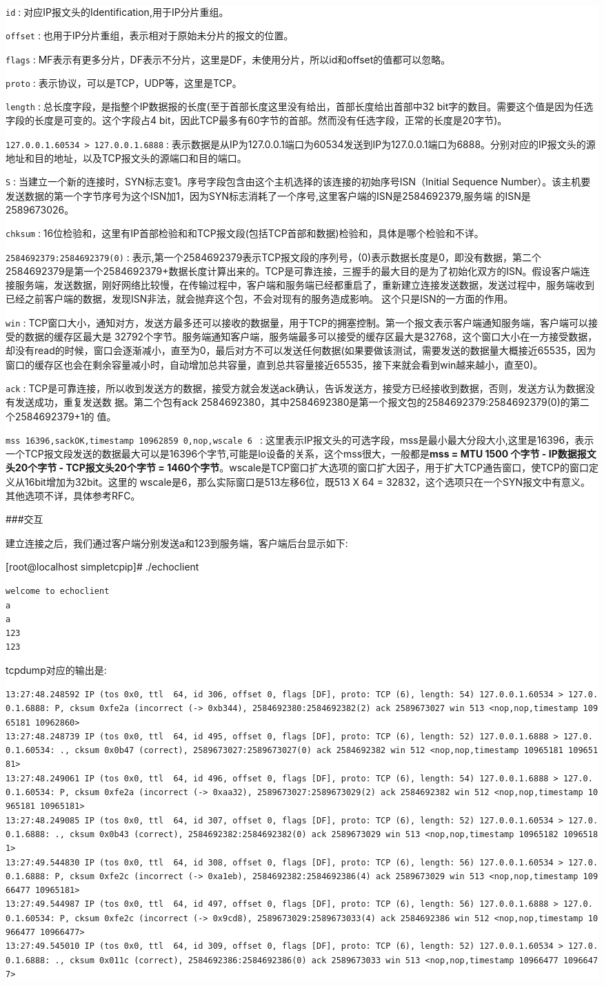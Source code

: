 `id` : 对应IP报文头的Identification,用于IP分片重组。

`offset` : 也用于IP分片重组，表示相对于原始未分片的报文的位置。

`flags` : MF表示有更多分片，DF表示不分片，这里是DF，未使用分片，所以id和offset的值都可以忽略。

`proto` : 表示协议，可以是TCP，UDP等，这里是TCP。

`length` : 总长度字段，是指整个IP数据报的长度(至于首部长度这里没有给出，首部长度给出首部中32 bit字的数目。需要这个值是因为任选字段的长度是可变的。这个字段占4 bit，因此TCP最多有60字节的首部。然而没有任选字段，正常的长度是20字节)。

`127.0.0.1.60534 > 127.0.0.1.6888` : 表示数据是从IP为127.0.0.1端口为60534发送到IP为127.0.0.1端口为6888。分别对应的IP报文头的源地址和目的地址，以及TCP报文头的源端口和目的端口。

`S` : 当建立一个新的连接时，SYN标志变1。序号字段包含由这个主机选择的该连接的初始序号ISN（Initial Sequence Number）。该主机要发送数据的第一个字节序号为这个ISN加1，因为SYN标志消耗了一个序号,这里客户端的ISN是2584692379,服务端 的ISN是2589673026。

`chksum` : 16位检验和，这里有IP首部检验和和TCP报文段(包括TCP首部和数据)检验和，具体是哪个检验和不详。

`2584692379:2584692379(0)` : 表示,第一个2584692379表示TCP报文段的序列号，(0)表示数据长度是0，即没有数据，第二个2584692379是第一个2584692379+数据长度计算出来的。TCP是可靠连接，三握手的最大目的是为了初始化双方的ISN。假设客户端连接服务端，发送数据，刚好网络比较慢，在传输过程中，客户端和服务端已经都重启了，重新建立连接发送数据，发送过程中，服务端收到已经之前客户端的数据，发现ISN非法，就会抛弃这个包，不会对现有的服务造成影响。 这个只是ISN的一方面的作用。

`win` : TCP窗口大小，通知对方，发送方最多还可以接收的数据量，用于TCP的拥塞控制。第一个报文表示客户端通知服务端，客户端可以接受的数据的缓存区最大是 32792个字节。服务端通知客户端，服务端最多可以接受的缓存区最大是32768，这个窗口大小在一方接受数据，却没有read的时候，窗口会逐渐减小，直至为0，最后对方不可以发送任何数据(如果要做该测试，需要发送的数据量大概接近65535，因为窗口的缓存区也会在剩余容量减小时，自动增加总共容量，直到总共容量接近65535，接下来就会看到win越来越小，直至0)。

`ack` : TCP是可靠连接，所以收到发送方的数据，接受方就会发送ack确认，告诉发送方，接受方已经接收到数据，否则，发送方认为数据没有发送成功，重复发送数 据。第二个包有ack 2584692380，其中2584692380是第一个报文包的2584692379:2584692379(0)的第二个2584692379+1的 值。

`mss 16396,sackOK,timestamp 10962859 0,nop,wscale 6 ` : 这里表示IP报文头的可选字段，mss是最小最大分段大小,这里是16396，表示一个TCP报文段发送的数据最大可以是16396个字节,可能是lo设备的关系，这个mss很大，一般都是**mss = MTU 1500 个字节 - IP数据报文头20个字节 - TCP报文头20个字节 = 1460个字节**。wscale是TCP窗口扩大选项的窗口扩大因子，用于扩大TCP通告窗口，使TCP的窗口定义从16bit增加为32bit。这里的 wscale是6，那么实际窗口是513左移6位，既513 X 64 = 32832，这个选项只在一个SYN报文中有意义。其他选项不详，具体参考RFC。

###交互

建立连接之后，我们通过客户端分别发送a和123到服务端，客户端后台显示如下:

[root@localhost simpletcpip]# ./echoclient 

    welcome to echoclient
    a
    a
    123
    123

tcpdump对应的输出是:
    
    13:27:48.248592 IP (tos 0x0, ttl  64, id 306, offset 0, flags [DF], proto: TCP (6), length: 54) 127.0.0.1.60534 > 127.0.0.1.6888: P, cksum 0xfe2a (incorrect (-> 0xb344), 2584692380:2584692382(2) ack 2589673027 win 513 <nop,nop,timestamp 10965181 10962860>
    13:27:48.248739 IP (tos 0x0, ttl  64, id 495, offset 0, flags [DF], proto: TCP (6), length: 52) 127.0.0.1.6888 > 127.0.0.1.60534: ., cksum 0x0b47 (correct), 2589673027:2589673027(0) ack 2584692382 win 512 <nop,nop,timestamp 10965181 10965181>
    13:27:48.249061 IP (tos 0x0, ttl  64, id 496, offset 0, flags [DF], proto: TCP (6), length: 54) 127.0.0.1.6888 > 127.0.0.1.60534: P, cksum 0xfe2a (incorrect (-> 0xaa32), 2589673027:2589673029(2) ack 2584692382 win 512 <nop,nop,timestamp 10965181 10965181>
    13:27:48.249085 IP (tos 0x0, ttl  64, id 307, offset 0, flags [DF], proto: TCP (6), length: 52) 127.0.0.1.60534 > 127.0.0.1.6888: ., cksum 0x0b43 (correct), 2584692382:2584692382(0) ack 2589673029 win 513 <nop,nop,timestamp 10965182 10965181>
    13:27:49.544830 IP (tos 0x0, ttl  64, id 308, offset 0, flags [DF], proto: TCP (6), length: 56) 127.0.0.1.60534 > 127.0.0.1.6888: P, cksum 0xfe2c (incorrect (-> 0xa1eb), 2584692382:2584692386(4) ack 2589673029 win 513 <nop,nop,timestamp 10966477 10965181>
    13:27:49.544987 IP (tos 0x0, ttl  64, id 497, offset 0, flags [DF], proto: TCP (6), length: 56) 127.0.0.1.6888 > 127.0.0.1.60534: P, cksum 0xfe2c (incorrect (-> 0x9cd8), 2589673029:2589673033(4) ack 2584692386 win 512 <nop,nop,timestamp 10966477 10966477>
    13:27:49.545010 IP (tos 0x0, ttl  64, id 309, offset 0, flags [DF], proto: TCP (6), length: 52) 127.0.0.1.60534 > 127.0.0.1.6888: ., cksum 0x011c (correct), 2584692386:2584692386(0) ack 2589673033 win 513 <nop,nop,timestamp 10966477 10966477>
